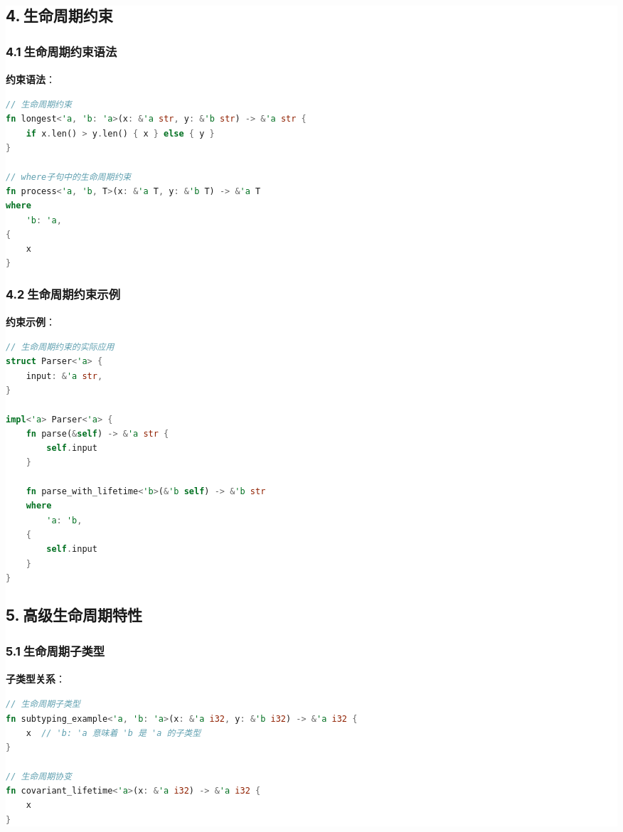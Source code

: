 ## 4. 生命周期约束

### 4.1 生命周期约束语法

**约束语法**：

```rust
// 生命周期约束
fn longest<'a, 'b: 'a>(x: &'a str, y: &'b str) -> &'a str {
    if x.len() > y.len() { x } else { y }
}

// where子句中的生命周期约束
fn process<'a, 'b, T>(x: &'a T, y: &'b T) -> &'a T
where
    'b: 'a,
{
    x
}
```

### 4.2 生命周期约束示例

**约束示例**：

```rust
// 生命周期约束的实际应用
struct Parser<'a> {
    input: &'a str,
}

impl<'a> Parser<'a> {
    fn parse(&self) -> &'a str {
        self.input
    }
    
    fn parse_with_lifetime<'b>(&'b self) -> &'b str
    where
        'a: 'b,
    {
        self.input
    }
}
```

## 5. 高级生命周期特性

### 5.1 生命周期子类型

**子类型关系**：

```rust
// 生命周期子类型
fn subtyping_example<'a, 'b: 'a>(x: &'a i32, y: &'b i32) -> &'a i32 {
    x  // 'b: 'a 意味着 'b 是 'a 的子类型
}

// 生命周期协变
fn covariant_lifetime<'a>(x: &'a i32) -> &'a i32 {
    x
}
```

